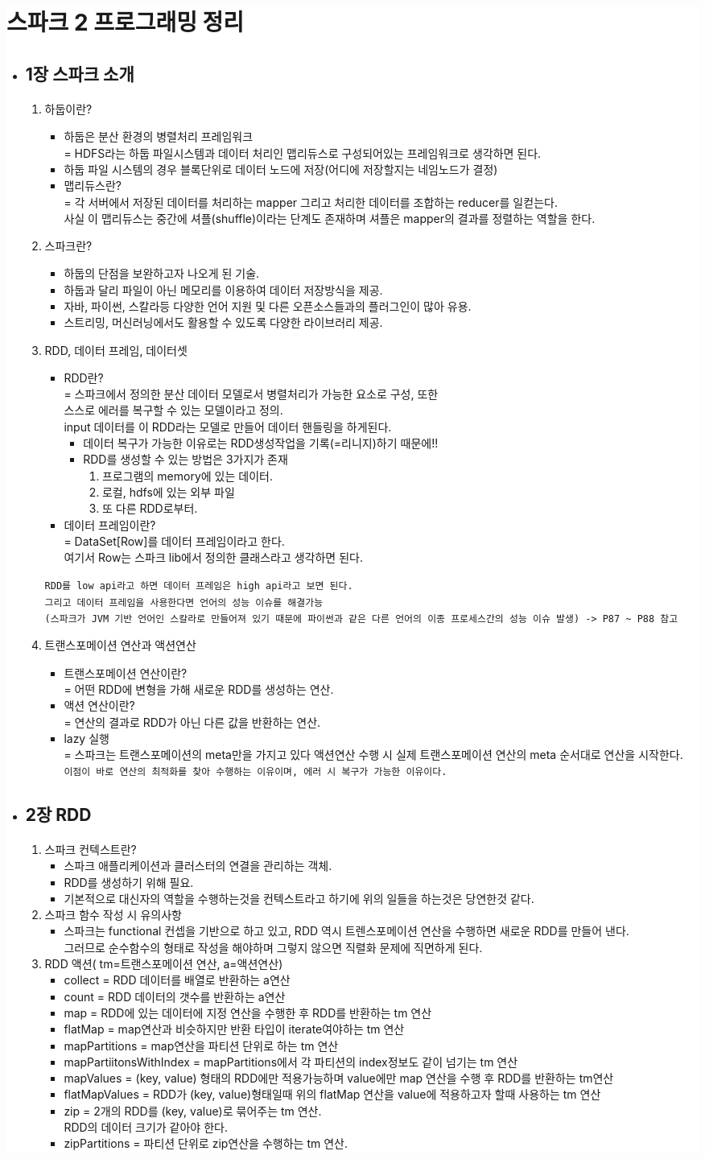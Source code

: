 # 스파크 2 프로그래밍 정리

- ## 1장 스파크 소개
    1. 하둡이란?<br>
        - 하둡은 분산 환경의 병렬처리 프레임워크 <br>
        = HDFS라는 하둡 파일시스템과 데이터 처리인 맵리듀스로 구성되어있는 프레임워크로 생각하면 된다.
        - 하둡 파일 시스템의 경우 블록단위로 데이터 노드에 저장(어디에 저장할지는 네임노드가 결정)
        - 맵리듀스란?<br>
        = 각 서버에서 저장된 데이터를 처리하는 mapper 그리고 처리한 데이터를 조합하는 reducer를 일컫는다.<br>
        사실 이 맵리듀스는 중간에 셔플(shuffle)이라는 단계도 존재하며 셔플은 mapper의 결과를 정렬하는 역할을 한다.
    2. 스파크란?<br>
        - 하둡의 단점을 보완하고자 나오게 된 기술.
        - 하둡과 달리 파일이 아닌 메모리를 이용하여 데이터 저장방식을 제공.
        - 자바, 파이썬, 스칼라등 다양한 언어 지원 및 다른 오픈소스들과의 플러그인이 많아 유용.
        - 스트리밍, 머신러닝에서도 활용할 수 있도록 다양한 라이브러리 제공.

    3. RDD, 데이터 프레임, 데이터셋
        - RDD란?<br>
        = 스파크에서 정의한 분산 데이터 모델로서 병렬처리가 가능한 요소로 구성, 또한 <br>
        스스로 에러를 복구할 수 있는 모델이라고 정의.<br>
        input 데이터를 이 RDD라는 모델로 만들어 데이터 핸들링을 하게된다.
            - 데이터 복구가 가능한 이유로는 RDD생성작업을 기록(=리니지)하기 때문에!!
            - RDD를 생성할 수 있는 방법은 3가지가 존재
                1. 프로그램의 memory에 있는 데이터.
                2. 로컬, hdfs에 있는 외부 파일
                3. 또 다른 RDD로부터.
        - 데이터 프레임이란?<br>
        = DataSet[Row]를 데이터 프레임이라고 한다.<br>
        여기서 Row는 스파크 lib에서 정의한 클래스라고 생각하면 된다.<br>
        ```
        RDD를 low api라고 하면 데이터 프레임은 high api라고 보면 된다.
        그리고 데이터 프레임을 사용한다면 언어의 성능 이슈를 해결가능
        (스파크가 JVM 기반 언어인 스칼라로 만들어져 있기 때문에 파이썬과 같은 다른 언어의 이종 프로세스간의 성능 이슈 발생) -> P87 ~ P88 참고
        ```
    4. 트랜스포메이션 연산과 액션연산
        - 트랜스포메이션 연산이란?<br>
        = 어떤 RDD에 변형을 가해 새로운 RDD를 생성하는 연산.
        - 액션 연산이란?<br>
        = 연산의 결과로 RDD가 아닌 다른 값을 반환하는 연산.
        - lazy 실행<br>
        = 스파크는 트랜스포메이션의 meta만을 가지고 있다 액션연산 수행 시 실제 트랜스포메이션 연산의 meta 순서대로 연산을 시작한다.<br>
        ```이점이 바로 연산의 최적화를 찾아 수행하는 이유이며, 에러 시 복구가 가능한 이유이다.```

- ## 2장 RDD
    1. 스파크 컨텍스트란?
        - 스파크 애플리케이션과 클러스터의 연결을 관리하는 객체.
        - RDD를 생성하기 위해 필요.
        - 기본적으로 대신자의 역할을 수행하는것을 컨텍스트라고 하기에 위의 일들을 하는것은 당연한것 같다.
    2. 스파크 함수 작성 시 유의사항
        - 스파크는 functional 컨셉을 기반으로 하고 있고, RDD 역시 트렌스포메이션 연산을 수행하면 새로운 RDD를 만들어 낸다.<br>
        그러므로 순수함수의 형태로 작성을 해야하며 그렇지 않으면 직렬화 문제에 직면하게 된다.
    3. RDD 액션( tm=트랜스포메이션 연산, a=액션연산)
        - collect = RDD 데이터를 배열로 반환하는 a연산
        - count = RDD 데이터의 갯수를 반환하는 a연산
        - map = RDD에 있는 데이터에 지정 연산을 수행한 후 RDD를 반환하는 tm 연산
        - flatMap = map연산과 비슷하지만 반환 타입이 iterate여야하는 tm 연산
        - mapPartitions = map연산을 파티션 단위로 하는 tm 연산
        - mapPartiitonsWithIndex = mapPartitions에서 각 파티션의 index정보도 같이 넘기는 tm 연산
        - mapValues = (key, value) 형태의 RDD에만 적용가능하며 value에만 map 연산을 수행 후 RDD를 반환하는 tm연산
        - flatMapValues = RDD가 (key, value)형태일때 위의 flatMap 연산을 value에 적용하고자 할때 사용하는 tm 연산
        - zip = 2개의 RDD를 (key, value)로 묶어주는 tm 연산.<br>
        RDD의 데이터 크기가 같아야 한다.
        - zipPartitions = 파티션 단위로 zip연산을 수행하는 tm 연산.<br>